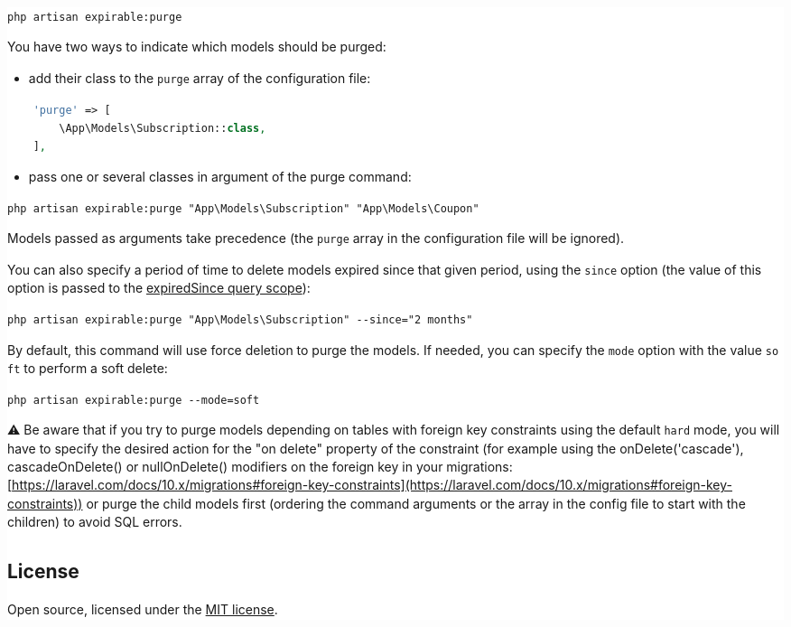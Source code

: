 ```
php artisan expirable:purge
```

You have two ways to indicate which models should be purged:

- add their class to the `purge` array of the configuration file:

```php
    'purge' => [
        \App\Models\Subscription::class,
    ],
```

- pass one or several classes in argument of the purge command:

```
php artisan expirable:purge "App\Models\Subscription" "App\Models\Coupon"
```

Models passed as arguments take precedence (the `purge` array in the configuration file will be ignored).

You can also specify a period of time to delete models expired since that given period, using the `since` option (the value of this option is passed to the [expiredSince query scope](#retrieving-expired-models-since)):

```
php artisan expirable:purge "App\Models\Subscription" --since="2 months"
```

By default, this command will use force deletion to purge the models. If needed, you can specify the `mode` option with the value `soft` to perform a soft delete:

```
php artisan expirable:purge --mode=soft
```

:warning: Be aware that if you try to purge models depending on tables with foreign key constraints using the default `hard` mode, you will have to specify the desired action for the "on delete" property of the constraint (for example using the onDelete('cascade'), cascadeOnDelete() or nullOnDelete() modifiers on the foreign key in your migrations: [https://laravel.com/docs/10.x/migrations#foreign-key-constraints](https://laravel.com/docs/10.x/migrations#foreign-key-constraints)) or purge the child models first (ordering the command arguments or the array in the config file to start with the children) to avoid SQL errors.

## License

Open source, licensed under the [MIT license](LICENSE).
